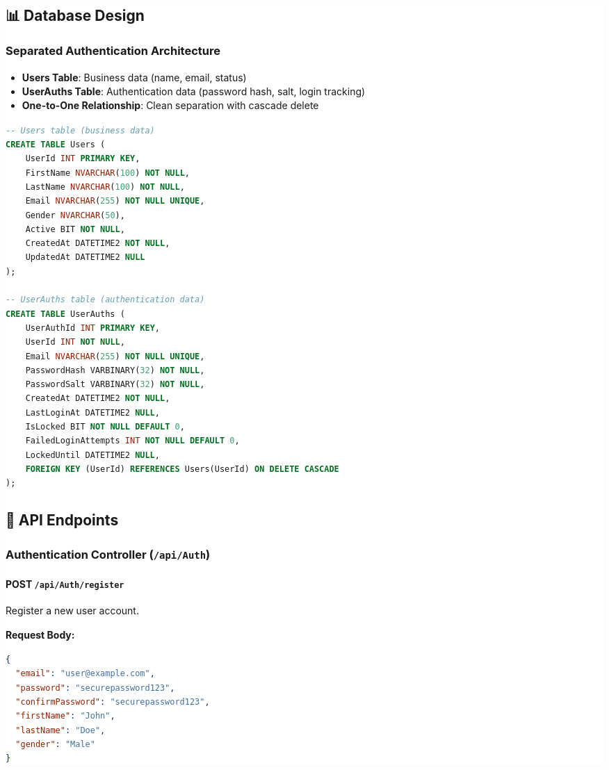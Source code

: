 ## 📊 Database Design

### Separated Authentication Architecture
- **Users Table**: Business data (name, email, status)
- **UserAuths Table**: Authentication data (password hash, salt, login tracking)
- **One-to-One Relationship**: Clean separation with cascade delete

```sql
-- Users table (business data)
CREATE TABLE Users (
    UserId INT PRIMARY KEY,
    FirstName NVARCHAR(100) NOT NULL,
    LastName NVARCHAR(100) NOT NULL,
    Email NVARCHAR(255) NOT NULL UNIQUE,
    Gender NVARCHAR(50),
    Active BIT NOT NULL,
    CreatedAt DATETIME2 NOT NULL,
    UpdatedAt DATETIME2 NULL
);

-- UserAuths table (authentication data)
CREATE TABLE UserAuths (
    UserAuthId INT PRIMARY KEY,
    UserId INT NOT NULL,
    Email NVARCHAR(255) NOT NULL UNIQUE,
    PasswordHash VARBINARY(32) NOT NULL,
    PasswordSalt VARBINARY(32) NOT NULL,
    CreatedAt DATETIME2 NOT NULL,
    LastLoginAt DATETIME2 NULL,
    IsLocked BIT NOT NULL DEFAULT 0,
    FailedLoginAttempts INT NOT NULL DEFAULT 0,
    LockedUntil DATETIME2 NULL,
    FOREIGN KEY (UserId) REFERENCES Users(UserId) ON DELETE CASCADE
);
```

## 🚀 API Endpoints

### Authentication Controller (`/api/Auth`)

#### **POST** `/api/Auth/register`
Register a new user account.

**Request Body:**
```json
{
  "email": "user@example.com",
  "password": "securepassword123",
  "confirmPassword": "securepassword123",
  "firstName": "John",
  "lastName": "Doe",
  "gender": "Male"
}
```

